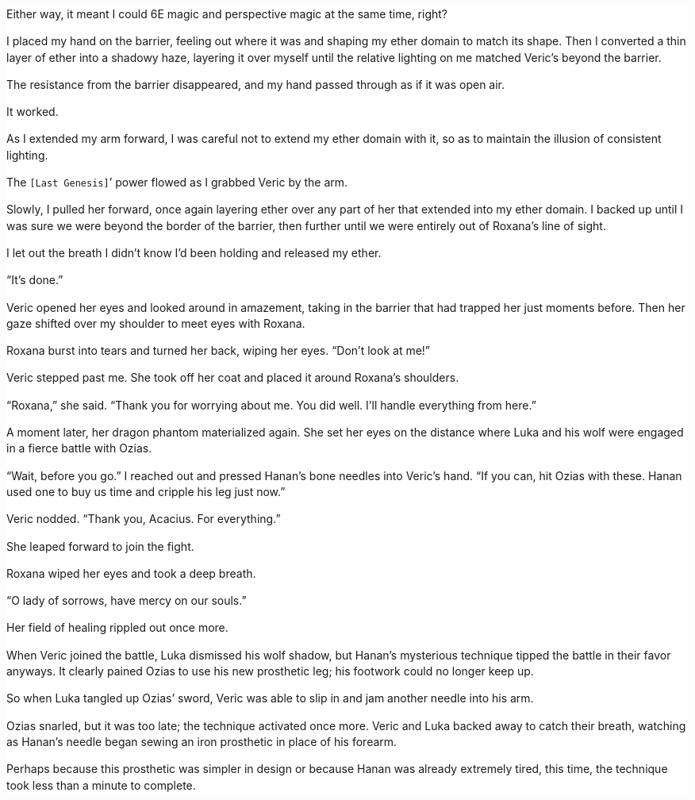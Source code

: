 Either way, it meant I could 6E magic and perspective magic at the same time, right? 

I placed my hand on the barrier, feeling out where it was and shaping my ether domain to match its shape. Then I converted a thin layer of ether into a shadowy haze, layering it over myself until the relative lighting on me matched Veric’s beyond the barrier. 

The resistance from the barrier disappeared, and my hand passed through as if it was open air. 

It worked. 

As I extended my arm forward, I was careful not to extend my ether domain with it, so as to maintain the illusion of consistent lighting. 

The `[Last Genesis]`’ power flowed as I grabbed Veric by the arm. 

Slowly, I pulled her forward, once again layering ether over any part of her that extended into my ether domain. I backed up until I was sure we were beyond the border of the barrier, then further until we were entirely out of Roxana’s line of sight. 

I let out the breath I didn’t know I’d been holding and released my ether. 

“It’s done.” 

Veric opened her eyes and looked around in amazement, taking in the barrier that had trapped her just moments before. Then her gaze shifted over my shoulder to meet eyes with Roxana. 

Roxana burst into tears and turned her back, wiping her eyes. “Don’t look at me!”

Veric stepped past me. She took off her coat and placed it around Roxana’s shoulders. 

“Roxana,” she said. “Thank you for worrying about me. You did well. I’ll handle everything from here.” 

A moment later, her dragon phantom materialized again. She set her eyes on the distance where Luka and his wolf were engaged in a fierce battle with Ozias. 

“Wait, before you go.” I reached out and pressed Hanan’s bone needles into Veric’s hand. “If you can, hit Ozias with these. Hanan used one to buy us time and cripple his leg just now.”

Veric nodded. “Thank you, Acacius. For everything.”

She leaped forward to join the fight. 

Roxana wiped her eyes and took a deep breath. 

“O lady of sorrows, have mercy on our souls.” 

Her field of healing rippled out once more. 

When Veric joined the battle, Luka dismissed his wolf shadow, but Hanan’s mysterious technique tipped the battle in their favor anyways. It clearly pained Ozias to use his new prosthetic leg; his footwork could no longer keep up. 

So when Luka tangled up Ozias’ sword, Veric was able to slip in and jam another needle into his arm. 

Ozias snarled, but it was too late; the technique activated once more. Veric and Luka backed away to catch their breath, watching as Hanan’s needle began sewing an iron prosthetic in place of his forearm. 

Perhaps because this prosthetic was simpler in design or because Hanan was already extremely tired, this time, the technique took less than a minute to complete. 
